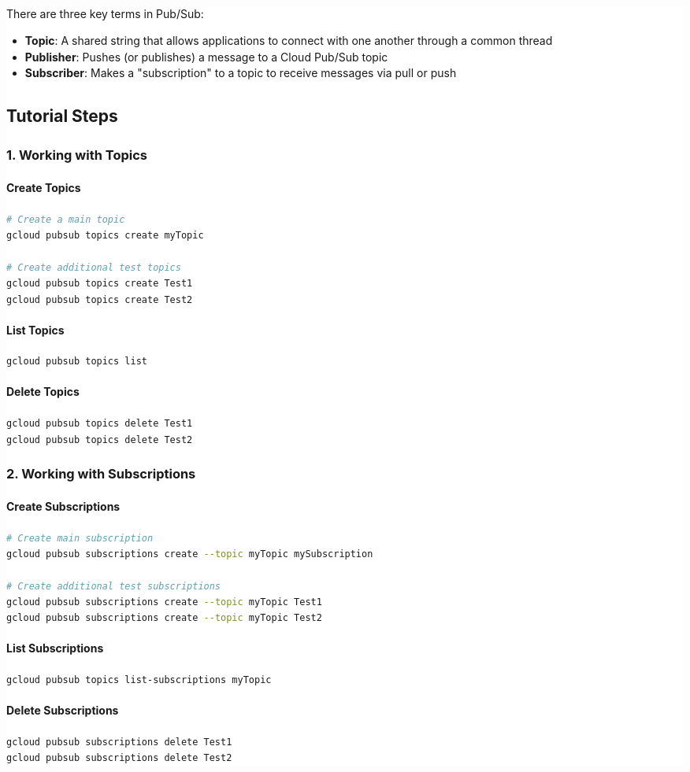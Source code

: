 There are three key terms in Pub/Sub:
- **Topic**: A shared string that allows applications to connect with one another through a common thread
- **Publisher**: Pushes (or publishes) a message to a Cloud Pub/Sub topic
- **Subscriber**: Makes a "subscription" to a topic to receive messages via pull or push

## Tutorial Steps

### 1. Working with Topics

#### Create Topics
```bash
# Create a main topic
gcloud pubsub topics create myTopic

# Create additional test topics
gcloud pubsub topics create Test1
gcloud pubsub topics create Test2
```

#### List Topics
```bash
gcloud pubsub topics list
```

#### Delete Topics
```bash
gcloud pubsub topics delete Test1
gcloud pubsub topics delete Test2
```

### 2. Working with Subscriptions

#### Create Subscriptions
```bash
# Create main subscription
gcloud pubsub subscriptions create --topic myTopic mySubscription

# Create additional test subscriptions
gcloud pubsub subscriptions create --topic myTopic Test1
gcloud pubsub subscriptions create --topic myTopic Test2
```

#### List Subscriptions
```bash
gcloud pubsub topics list-subscriptions myTopic
```

#### Delete Subscriptions
```bash
gcloud pubsub subscriptions delete Test1
gcloud pubsub subscriptions delete Test2
```
